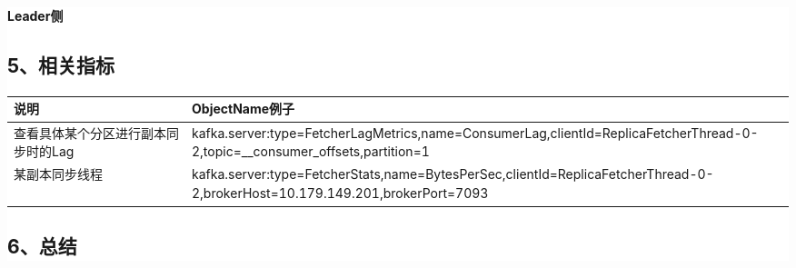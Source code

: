 
**Leader侧**



## 5、相关指标

|说明|ObjectName例子|
|:---|:---|
|查看具体某个分区进行副本同步时的Lag|kafka.server:type=FetcherLagMetrics,name=ConsumerLag,clientId=ReplicaFetcherThread-0-2,topic=__consumer_offsets,partition=1|
|某副本同步线程|kafka.server:type=FetcherStats,name=BytesPerSec,clientId=ReplicaFetcherThread-0-2,brokerHost=10.179.149.201,brokerPort=7093|


## 6、总结


